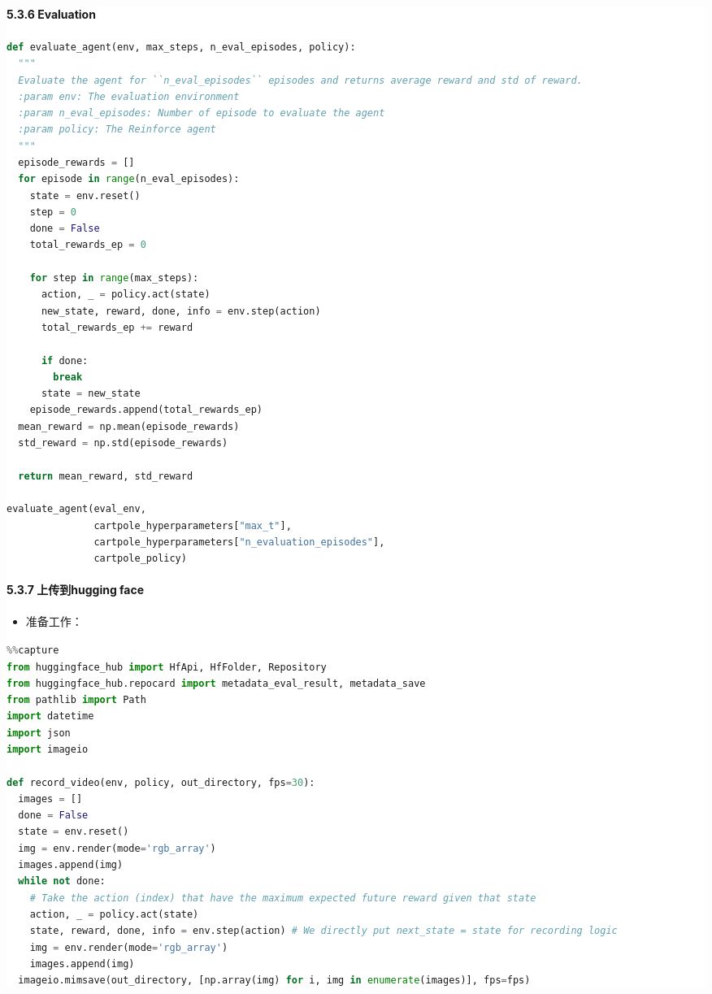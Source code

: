 #### 5.3.6 Evaluation

```python
def evaluate_agent(env, max_steps, n_eval_episodes, policy):
  """
  Evaluate the agent for ``n_eval_episodes`` episodes and returns average reward and std of reward.
  :param env: The evaluation environment
  :param n_eval_episodes: Number of episode to evaluate the agent
  :param policy: The Reinforce agent
  """
  episode_rewards = []
  for episode in range(n_eval_episodes):
    state = env.reset()
    step = 0
    done = False
    total_rewards_ep = 0
    
    for step in range(max_steps):
      action, _ = policy.act(state)
      new_state, reward, done, info = env.step(action)
      total_rewards_ep += reward
        
      if done:
        break
      state = new_state
    episode_rewards.append(total_rewards_ep)
  mean_reward = np.mean(episode_rewards)
  std_reward = np.std(episode_rewards)

  return mean_reward, std_reward

evaluate_agent(eval_env, 
               cartpole_hyperparameters["max_t"], 
               cartpole_hyperparameters["n_evaluation_episodes"],
               cartpole_policy)
```

#### 5.3.7 上传到hugging face

- 准备工作：

```python
%%capture
from huggingface_hub import HfApi, HfFolder, Repository
from huggingface_hub.repocard import metadata_eval_result, metadata_save
from pathlib import Path
import datetime
import json
import imageio

def record_video(env, policy, out_directory, fps=30):
  images = []  
  done = False
  state = env.reset()
  img = env.render(mode='rgb_array')
  images.append(img)
  while not done:
    # Take the action (index) that have the maximum expected future reward given that state
    action, _ = policy.act(state)
    state, reward, done, info = env.step(action) # We directly put next_state = state for recording logic
    img = env.render(mode='rgb_array')
    images.append(img)
  imageio.mimsave(out_directory, [np.array(img) for i, img in enumerate(images)], fps=fps)

```